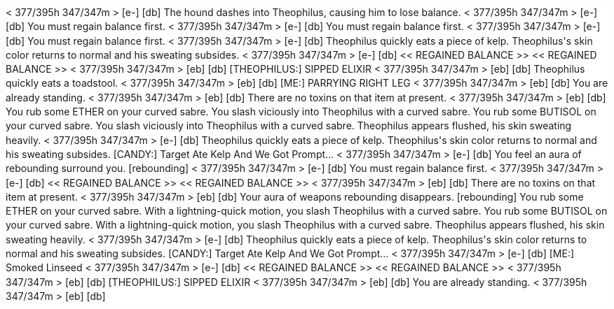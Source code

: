 < 377/395h 347/347m > [e-] [db] 
The hound dashes into Theophilus, causing him to lose balance.
< 377/395h 347/347m > [e-] [db] 
You must regain balance first.
< 377/395h 347/347m > [e-] [db] 
You must regain balance first.
< 377/395h 347/347m > [e-] [db] 
You must regain balance first.
< 377/395h 347/347m > [e-] [db] 
Theophilus quickly eats a piece of kelp.
Theophilus's skin color returns to normal and his sweating subsides. <butisol>
< 377/395h 347/347m > [e-] [db] 
<< REGAINED BALANCE >>
<< REGAINED BALANCE >>
< 377/395h 347/347m > [eb] [db] 
[THEOPHILUS:] SIPPED ELIXIR
< 377/395h 347/347m > [eb] [db] 
Theophilus quickly eats a toadstool.
< 377/395h 347/347m > [eb] [db] 
[ME:] PARRYING RIGHT LEG
< 377/395h 347/347m > [eb] [db] 
You are already standing.
< 377/395h 347/347m > [eb] [db] 
There are no toxins on that item at present.
< 377/395h 347/347m > [eb] [db] 
You rub some ETHER on your curved sabre.
You slash viciously into Theophilus with a curved sabre. <ether>
You rub some BUTISOL on your curved sabre.
You slash viciously into Theophilus with a curved sabre. <butisol>
Theophilus appears flushed, his skin sweating heavily. <butisol>
< 377/395h 347/347m > [e-] [db] 
Theophilus quickly eats a piece of kelp.
Theophilus's skin color returns to normal and his sweating subsides. <butisol>
[CANDY:] Target Ate Kelp And We Got Prompt...
< 377/395h 347/347m > [e-] [db] 
You feel an aura of rebounding surround you. [rebounding]
< 377/395h 347/347m > [e-] [db] 
You must regain balance first.
< 377/395h 347/347m > [e-] [db] 
<< REGAINED BALANCE >>
<< REGAINED BALANCE >>
< 377/395h 347/347m > [eb] [db] 
There are no toxins on that item at present.
< 377/395h 347/347m > [eb] [db] 
Your aura of weapons rebounding disappears. [rebounding]
You rub some ETHER on your curved sabre.
With a lightning-quick motion, you slash Theophilus with a curved sabre. <ether>
You rub some BUTISOL on your curved sabre.
With a lightning-quick motion, you slash Theophilus with a curved sabre. <butisol>
Theophilus appears flushed, his skin sweating heavily. <butisol>
< 377/395h 347/347m > [e-] [db] 
Theophilus quickly eats a piece of kelp.
Theophilus's skin color returns to normal and his sweating subsides. <butisol>
[CANDY:] Target Ate Kelp And We Got Prompt...
< 377/395h 347/347m > [e-] [db] 
[ME:] Smoked Linseed
< 377/395h 347/347m > [e-] [db] 
<< REGAINED BALANCE >>
<< REGAINED BALANCE >>
< 377/395h 347/347m > [eb] [db] 
[THEOPHILUS:] SIPPED ELIXIR
< 377/395h 347/347m > [eb] [db] 
You are already standing.
< 377/395h 347/347m > [eb] [db] 